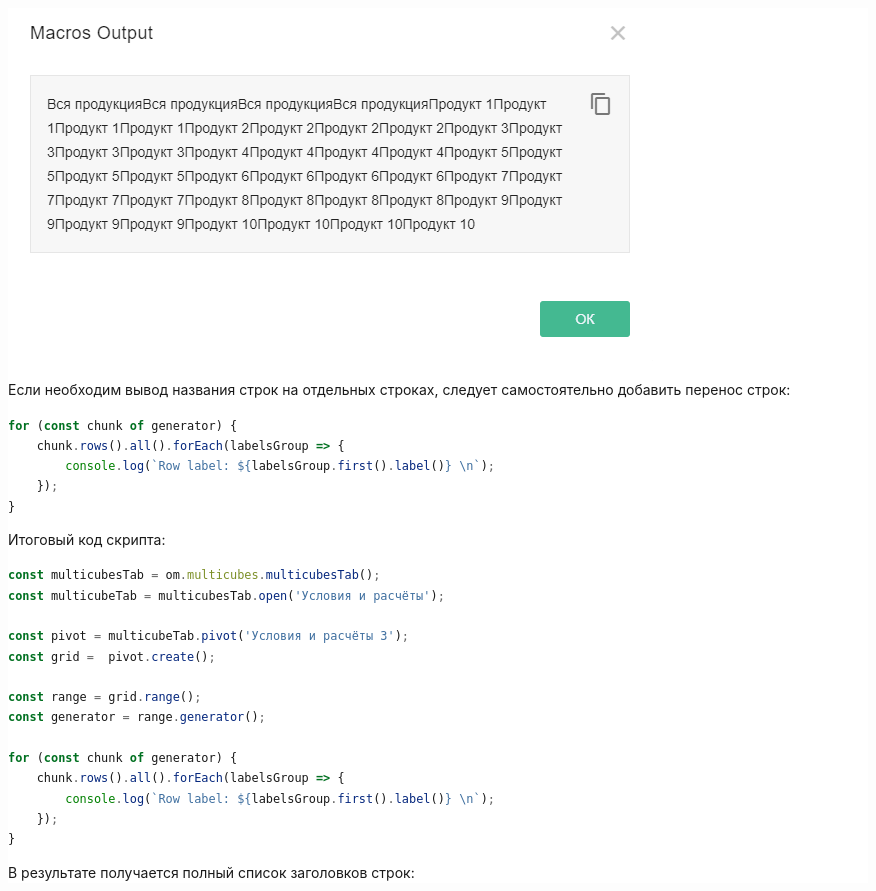 ![Результат вывода без переноса строки](./pic/ca_DimRowResText.png)

Если необходим вывод названия строк на отдельных строках, следует самостоятельно добавить перенос строк:

```js
for (const chunk of generator) {
    chunk.rows().all().forEach(labelsGroup => {
        console.log(`Row label: ${labelsGroup.first().label()} \n`);
    });
}
```

Итоговый код скрипта:

```js
const multicubesTab = om.multicubes.multicubesTab();
const multicubeTab = multicubesTab.open('Условия и расчёты');

const pivot = multicubeTab.pivot('Условия и расчёты 3');
const grid =  pivot.create();

const range = grid.range();
const generator = range.generator();

for (const chunk of generator) {
    chunk.rows().all().forEach(labelsGroup => {
        console.log(`Row label: ${labelsGroup.first().label()} \n`);
    });
}
```

В результате получается полный список заголовков строк:
